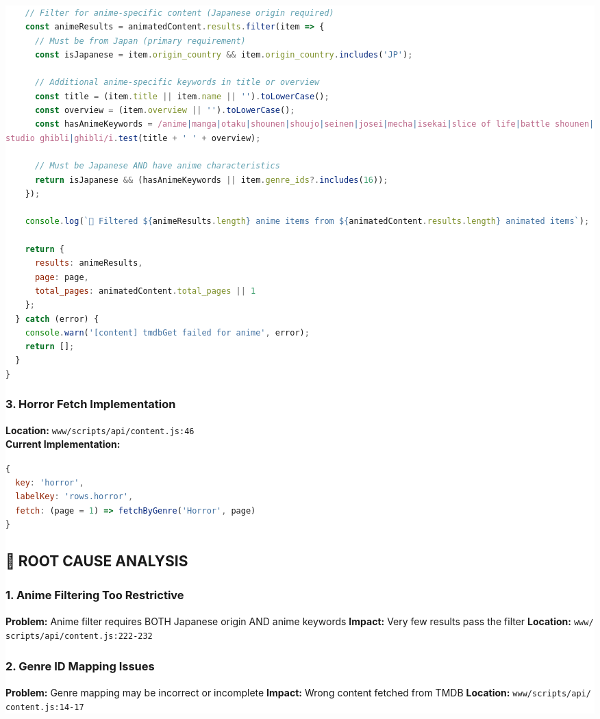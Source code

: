 ```javascript
    // Filter for anime-specific content (Japanese origin required)
    const animeResults = animatedContent.results.filter(item => {
      // Must be from Japan (primary requirement)
      const isJapanese = item.origin_country && item.origin_country.includes('JP');
      
      // Additional anime-specific keywords in title or overview
      const title = (item.title || item.name || '').toLowerCase();
      const overview = (item.overview || '').toLowerCase();
      const hasAnimeKeywords = /anime|manga|otaku|shounen|shoujo|seinen|josei|mecha|isekai|slice of life|battle shounen|studio ghibli|ghibli/i.test(title + ' ' + overview);
      
      // Must be Japanese AND have anime characteristics
      return isJapanese && (hasAnimeKeywords || item.genre_ids?.includes(16));
    });

    console.log(`🎌 Filtered ${animeResults.length} anime items from ${animatedContent.results.length} animated items`);

    return {
      results: animeResults,
      page: page,
      total_pages: animatedContent.total_pages || 1
    };
  } catch (error) {
    console.warn('[content] tmdbGet failed for anime', error);
    return [];
  }
}
```

### **3. Horror Fetch Implementation**
**Location:** `www/scripts/api/content.js:46`  
**Current Implementation:**
```javascript
{
  key: 'horror',
  labelKey: 'rows.horror',
  fetch: (page = 1) => fetchByGenre('Horror', page)
}
```

## 🚨 **ROOT CAUSE ANALYSIS**

### **1. Anime Filtering Too Restrictive**
**Problem:** Anime filter requires BOTH Japanese origin AND anime keywords
**Impact:** Very few results pass the filter
**Location:** `www/scripts/api/content.js:222-232`

### **2. Genre ID Mapping Issues**
**Problem:** Genre mapping may be incorrect or incomplete
**Impact:** Wrong content fetched from TMDB
**Location:** `www/scripts/api/content.js:14-17`
